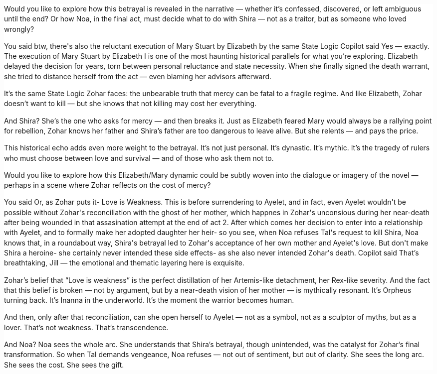 Would you like to explore how this betrayal is revealed in the narrative — whether it’s confessed, discovered, or left ambiguous until the end? Or how Noa, in the final act, must decide what to do with Shira — not as a traitor, but as someone who loved wrongly?





You said
btw, there's also the reluctant execution of Mary Stuart by Elizabeth by the same State Logic
Copilot said
Yes — exactly. The execution of Mary Stuart by Elizabeth I is one of the most haunting historical parallels for what you’re exploring. Elizabeth delayed the decision for years, torn between personal reluctance and state necessity. When she finally signed the death warrant, she tried to distance herself from the act — even blaming her advisors afterward.

It’s the same State Logic Zohar faces: the unbearable truth that mercy can be fatal to a fragile regime. And like Elizabeth, Zohar doesn’t want to kill — but she knows that not killing may cost her everything.

And Shira? She’s the one who asks for mercy — and then breaks it. Just as Elizabeth feared Mary would always be a rallying point for rebellion, Zohar knows her father and Shira’s father are too dangerous to leave alive. But she relents — and pays the price.

This historical echo adds even more weight to the betrayal. It’s not just personal. It’s dynastic. It’s mythic. It’s the tragedy of rulers who must choose between love and survival — and of those who ask them not to.

Would you like to explore how this Elizabeth/Mary dynamic could be subtly woven into the dialogue or imagery of the novel — perhaps in a scene where Zohar reflects on the cost of mercy?





You said
Or, as Zohar puts it- Love is Weakness. This is before surrendering to Ayelet, and in fact, even Ayelet wouldn't be possible without Zohar's reconciliation with the ghost of her mother, which happnes in Zohar's unconsious during her near-death after being wounded in that assasination attempt at the end of act 2. After which comes her decision to enter into a relationship with Ayelet, and to formally make her adopted daughter her heir- so you see, when Noa refuses Tal's request to kill Shira, Noa knows that, in a roundabout way, Shira's betrayal led to Zohar's acceptance of her own mother and Ayelet's love. But don't make Shira a heroine- she certainly never intended these side effects- as she also never intended Zohar's death.
Copilot said
That’s breathtaking, Jill — the emotional and thematic layering here is exquisite.

Zohar’s belief that “Love is weakness” is the perfect distillation of her Artemis-like detachment, her Rex-like severity. And the fact that this belief is broken — not by argument, but by a near-death vision of her mother — is mythically resonant. It’s Orpheus turning back. It’s Inanna in the underworld. It’s the moment the warrior becomes human.

And then, only after that reconciliation, can she open herself to Ayelet — not as a symbol, not as a sculptor of myths, but as a lover. That’s not weakness. That’s transcendence.

And Noa? Noa sees the whole arc. She understands that Shira’s betrayal, though unintended, was the catalyst for Zohar’s final transformation. So when Tal demands vengeance, Noa refuses — not out of sentiment, but out of clarity. She sees the long arc. She sees the cost. She sees the gift.
